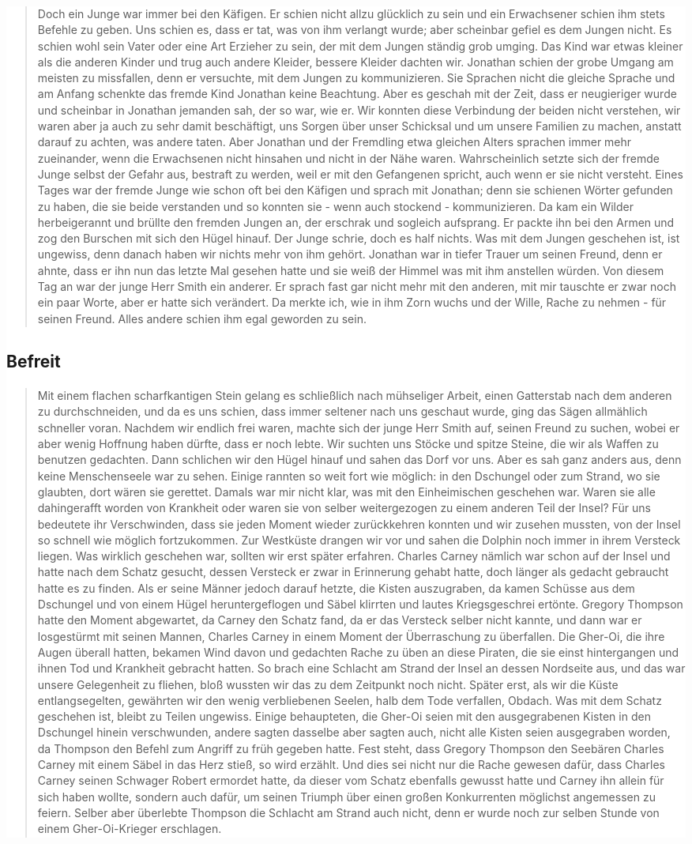 >Doch ein Junge war immer bei den Käfigen. Er schien nicht allzu glücklich zu sein und ein Erwachsener schien ihm stets Befehle zu geben. Uns schien es, dass er tat, was von ihm verlangt wurde; aber scheinbar gefiel es dem Jungen nicht. Es schien wohl sein Vater oder eine Art Erzieher zu sein, der mit dem Jungen ständig grob umging. Das Kind war etwas kleiner als die anderen Kinder und trug auch andere Kleider, bessere Kleider dachten wir.
>Jonathan schien der grobe Umgang am meisten zu missfallen, denn er versuchte, mit dem Jungen zu kommunizieren. Sie Sprachen nicht die gleiche Sprache und am Anfang schenkte das fremde Kind Jonathan keine Beachtung. Aber es geschah mit der Zeit, dass er neugieriger wurde und scheinbar in Jonathan jemanden sah, der so war, wie er. 
>Wir konnten diese Verbindung der beiden nicht verstehen, wir waren aber ja auch zu sehr damit beschäftigt, uns Sorgen über unser Schicksal und um unsere Familien zu machen, anstatt darauf zu achten, was andere taten. Aber Jonathan und der Fremdling etwa gleichen Alters sprachen immer mehr zueinander, wenn die Erwachsenen nicht hinsahen und nicht in der Nähe waren. 
Wahrscheinlich setzte sich der fremde Junge selbst der Gefahr aus, bestraft zu werden, weil er mit den Gefangenen spricht, auch wenn er sie nicht versteht. 
Eines Tages war der fremde Junge wie schon oft bei den Käfigen und sprach mit Jonathan; denn sie schienen Wörter gefunden zu haben, die sie beide verstanden und so konnten sie - wenn auch stockend - kommunizieren. Da kam ein Wilder herbeigerannt und brüllte den fremden Jungen an, der erschrak und sogleich aufsprang. Er packte ihn bei den Armen und zog den Burschen mit sich den Hügel hinauf. Der Junge schrie, doch es half nichts. 
>Was mit dem Jungen geschehen ist, ist ungewiss, denn danach haben wir nichts mehr von ihm gehört. Jonathan war in tiefer Trauer um seinen Freund, denn er ahnte, dass er ihn nun das letzte Mal gesehen hatte und sie weiß der Himmel was mit ihm anstellen würden. Von diesem Tag an war der junge Herr Smith ein anderer. Er sprach fast gar nicht mehr mit den anderen, mit mir tauschte er zwar noch ein paar Worte, aber er hatte sich verändert. Da merkte ich, wie in ihm Zorn wuchs und der Wille, Rache zu nehmen - für seinen Freund. Alles andere schien ihm egal geworden zu sein. 

## Befreit

>Mit einem flachen scharfkantigen Stein gelang es schließlich nach mühseliger Arbeit, einen Gatterstab nach dem anderen zu durchschneiden, und da es uns schien, dass immer seltener nach uns geschaut wurde, ging das Sägen allmählich schneller voran.
>Nachdem wir endlich frei waren, machte sich der junge Herr Smith auf, seinen Freund zu suchen, wobei er aber wenig Hoffnung haben dürfte, dass er noch lebte. Wir suchten uns Stöcke und spitze Steine, die wir als Waffen zu benutzen gedachten. Dann schlichen wir den Hügel hinauf und sahen das Dorf vor uns. Aber es sah ganz anders aus, denn keine Menschenseele war zu sehen. Einige rannten so weit fort wie möglich: in den Dschungel oder zum Strand, wo sie glaubten, dort wären sie gerettet. 
>Damals war mir nicht klar, was mit den Einheimischen geschehen war. Waren sie alle dahingerafft worden von Krankheit oder waren sie von selber weitergezogen zu einem anderen Teil der Insel? Für uns bedeutete ihr Verschwinden, dass sie jeden Moment wieder zurückkehren konnten und wir zusehen mussten, von der Insel so schnell wie möglich fortzukommen. Zur Westküste drangen wir vor und sahen die Dolphin noch immer in ihrem Versteck liegen. 
>Was wirklich geschehen war, sollten wir erst später erfahren. Charles Carney nämlich war schon auf der Insel und hatte nach dem Schatz gesucht, dessen Versteck er zwar in Erinnerung gehabt hatte, doch länger als gedacht gebraucht hatte es zu finden. Als er seine Männer jedoch darauf hetzte, die Kisten auszugraben, da kamen Schüsse aus dem Dschungel und von einem Hügel heruntergeflogen und Säbel klirrten und lautes Kriegsgeschrei ertönte. Gregory Thompson hatte den Moment abgewartet, da Carney den Schatz fand, da er das Versteck selber nicht kannte, und dann war er losgestürmt mit seinen Mannen, Charles Carney in einem Moment der Überraschung zu überfallen. Die Gher-Oi, die ihre Augen überall hatten, bekamen Wind davon und gedachten Rache zu üben an diese Piraten, die sie einst hintergangen und ihnen Tod und Krankheit gebracht hatten. So brach eine Schlacht am Strand der Insel an dessen Nordseite aus, und das war unsere Gelegenheit zu fliehen, bloß wussten wir das zu dem Zeitpunkt noch nicht. Später erst, als wir die Küste entlangsegelten, gewährten wir den wenig verbliebenen Seelen, halb dem Tode verfallen, Obdach. 
Was mit dem Schatz geschehen ist, bleibt zu Teilen ungewiss. Einige behaupteten, die Gher-Oi seien mit den ausgegrabenen Kisten in den Dschungel hinein verschwunden, andere sagten dasselbe aber sagten auch, nicht alle Kisten seien ausgegraben worden, da Thompson den Befehl zum Angriff zu früh gegeben hatte. Fest steht, dass Gregory Thompson den Seebären Charles Carney mit einem Säbel in das Herz stieß, so wird erzählt. Und dies sei nicht nur die Rache gewesen dafür, dass Charles Carney seinen Schwager Robert ermordet hatte, da dieser vom Schatz ebenfalls gewusst hatte und Carney ihn allein für sich haben wollte, sondern auch dafür, um seinen Triumph über einen großen Konkurrenten möglichst angemessen zu feiern. Selber aber überlebte Thompson die Schlacht am Strand auch nicht, denn er wurde noch zur selben Stunde von einem Gher-Oi-Krieger erschlagen.

